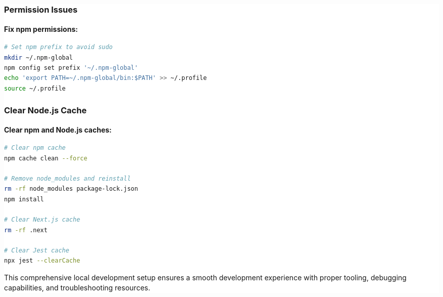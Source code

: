 ### Permission Issues

**Fix npm permissions:**
```bash
# Set npm prefix to avoid sudo
mkdir ~/.npm-global
npm config set prefix '~/.npm-global'
echo 'export PATH=~/.npm-global/bin:$PATH' >> ~/.profile
source ~/.profile
```

### Clear Node.js Cache

**Clear npm and Node.js caches:**
```bash
# Clear npm cache
npm cache clean --force

# Remove node_modules and reinstall
rm -rf node_modules package-lock.json
npm install

# Clear Next.js cache
rm -rf .next

# Clear Jest cache
npx jest --clearCache
```

This comprehensive local development setup ensures a smooth development experience with proper tooling, debugging capabilities, and troubleshooting resources.